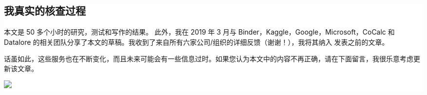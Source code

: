 
<a name="7eab72f4"></a>
## 我真实的核查过程

本文是 50 多个小时的研究，测试和写作的结果。 此外，我在 2019 年 3 月与 Binder，Kaggle，Google，Microsoft，CoCalc 和 Datalore 的相关团队分享了本文的草稿。我收到了来自所有六家公司/组织的详细反馈（谢谢！），我将其纳入 发表之前的文章。

话虽如此，这些服务也在不断变化，而且未来可能会有一些信息过时。如果您认为本文中的内容不再正确，请在下面留言，我很乐意考虑更新该文章。

![](https://qiniu.bioinit.com/yuque/0/2019/png/126032/1562212092205-466d65de-bb0e-4444-a0b0-31d753aabaaf.png#align=left&display=inline&height=500&originHeight=500&originWidth=900&size=0&status=done&width=900)
